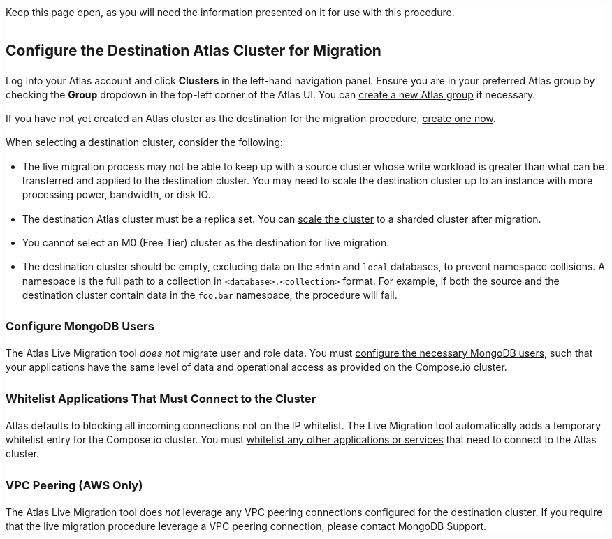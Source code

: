 Keep this page open, as you will need the information presented on it for use
with this procedure.

<span id="configure-atlas-cluster"></span>

## Configure the Destination Atlas Cluster for Migration

Log into your Atlas account and click **Clusters** in the left-hand navigation
panel. Ensure you are in your preferred Atlas group by checking the 
**Group** dropdown in the top-left corner of the Atlas UI. You can
[create a new Atlas group](https://docs.atlas.mongodb.com/getting-started/#create-an-service-group)
if necessary.

If you have not yet created an Atlas cluster as the destination for the
migration procedure, 
[create one now](https://docs.atlas.mongodb.com/create-new-cluster/).

When selecting a destination cluster, consider the following:
  
- The live migration process may not be able to keep up with a source cluster
  whose write workload is greater than what can be transferred and applied to
  the destination cluster. You may need to scale the destination cluster up to
  an instance with more processing power, bandwidth, or disk IO.
  
- The destination Atlas cluster must be a replica set. You can [scale the cluster](https://docs.atlas.mongodb.com/scale-cluster/) 
  to a sharded cluster after migration.

- You cannot select an M0 (Free Tier) cluster as the destination for live migration.

- The destination cluster should be empty, excluding data on the ``admin`` and
  ``local`` databases, to prevent namespace collisions. A namespace is the
  full path to a collection in ``<database>.<collection>`` format. For
  example, if both the source and the destination cluster contain data in the
  ``foo.bar`` namespace, the procedure will fail.

### Configure MongoDB Users

The Atlas Live Migration tool *does not* migrate user and role data. You must
[configure the necessary MongoDB users](https://docs.atlas.mongodb.com/security-add-mongodb-users/),
such that your applications have the same level of data and operational access as provided
on the Compose.io cluster. 

### Whitelist Applications That Must Connect to the Cluster

Atlas defaults to blocking all incoming connections not on the IP whitelist. 
The Live Migration tool automatically adds a temporary whitelist entry for the
Compose.io cluster. You must 
[whitelist any other applications or services](https://docs.atlas.mongodb.com/security-whitelist/) 
that need to connect to the Atlas cluster.

### VPC Peering  (AWS Only) 

The Atlas Live Migration tool does *not* leverage any VPC peering connections
configured for the destination cluster. If you require that the live migration
procedure leverage a VPC peering connection, please contact [MongoDB
Support](https://www.mongodb.com/support/get-started).
